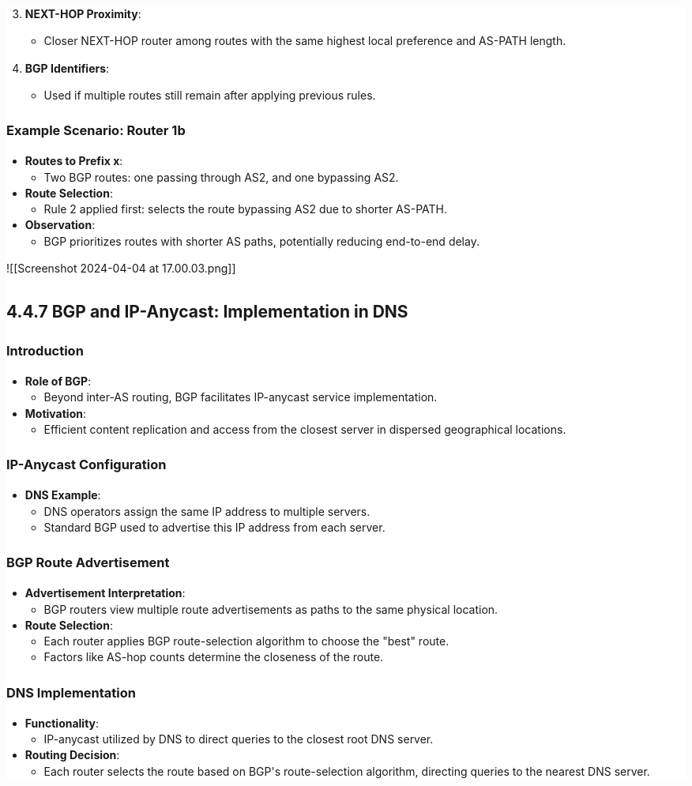 3. **NEXT-HOP Proximity**:
   - Closer NEXT-HOP router among routes with the same highest local preference and AS-PATH length.
   
4. **BGP Identifiers**:
   - Used if multiple routes still remain after applying previous rules.
### Example Scenario: Router 1b
- **Routes to Prefix x**:
  - Two BGP routes: one passing through AS2, and one bypassing AS2.
- **Route Selection**:
  - Rule 2 applied first: selects the route bypassing AS2 due to shorter AS-PATH.
- **Observation**:
  - BGP prioritizes routes with shorter AS paths, potentially reducing end-to-end delay.

![[Screenshot 2024-04-04 at 17.00.03.png]]


## 4.4.7 BGP and IP-Anycast: Implementation in DNS
### Introduction
- **Role of BGP**:
  - Beyond inter-AS routing, BGP facilitates IP-anycast service implementation.
- **Motivation**:
  - Efficient content replication and access from the closest server in dispersed geographical locations.
### IP-Anycast Configuration
- **DNS Example**:
  - DNS operators assign the same IP address to multiple servers.
  - Standard BGP used to advertise this IP address from each server.
### BGP Route Advertisement
- **Advertisement Interpretation**:
  - BGP routers view multiple route advertisements as paths to the same physical location.
- **Route Selection**:
  - Each router applies BGP route-selection algorithm to choose the "best" route.
  - Factors like AS-hop counts determine the closeness of the route.
### DNS Implementation
- **Functionality**:
  - IP-anycast utilized by DNS to direct queries to the closest root DNS server.
- **Routing Decision**:
  - Each router selects the route based on BGP's route-selection algorithm, directing queries to the nearest DNS server.
